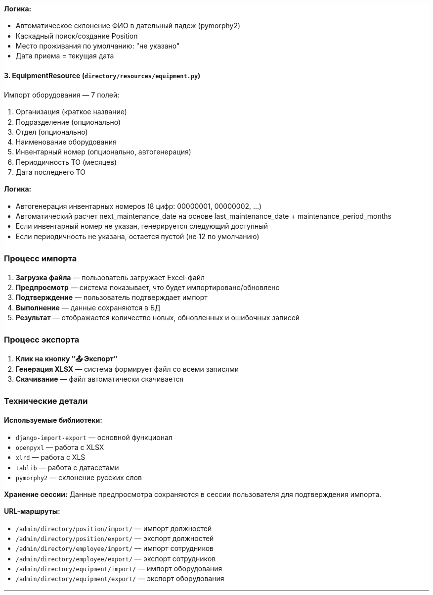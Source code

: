 **Логика:**
- Автоматическое склонение ФИО в дательный падеж (pymorphy2)
- Каскадный поиск/создание Position
- Место проживания по умолчанию: "не указано"
- Дата приема = текущая дата

#### 3. **EquipmentResource** (`directory/resources/equipment.py`)
Импорт оборудования — 7 полей:
1. Организация (краткое название)
2. Подразделение (опционально)
3. Отдел (опционально)
4. Наименование оборудования
5. Инвентарный номер (опционально, автогенерация)
6. Периодичность ТО (месяцев)
7. Дата последнего ТО

**Логика:**
- Автогенерация инвентарных номеров (8 цифр: 00000001, 00000002, ...)
- Автоматический расчет next_maintenance_date на основе last_maintenance_date + maintenance_period_months
- Если инвентарный номер не указан, генерируется следующий доступный
- Если периодичность не указана, остается пустой (не 12 по умолчанию)

### Процесс импорта

1. **Загрузка файла** — пользователь загружает Excel-файл
2. **Предпросмотр** — система показывает, что будет импортировано/обновлено
3. **Подтверждение** — пользователь подтверждает импорт
4. **Выполнение** — данные сохраняются в БД
5. **Результат** — отображается количество новых, обновленных и ошибочных записей

### Процесс экспорта

1. **Клик на кнопку "📤 Экспорт"**
2. **Генерация XLSX** — система формирует файл со всеми записями
3. **Скачивание** — файл автоматически скачивается

### Технические детали

**Используемые библиотеки:**
- `django-import-export` — основной функционал
- `openpyxl` — работа с XLSX
- `xlrd` — работа с XLS
- `tablib` — работа с датасетами
- `pymorphy2` — склонение русских слов

**Хранение сессии:**
Данные предпросмотра сохраняются в сессии пользователя для подтверждения импорта.

**URL-маршруты:**
- `/admin/directory/position/import/` — импорт должностей
- `/admin/directory/position/export/` — экспорт должностей
- `/admin/directory/employee/import/` — импорт сотрудников
- `/admin/directory/employee/export/` — экспорт сотрудников
- `/admin/directory/equipment/import/` — импорт оборудования
- `/admin/directory/equipment/export/` — экспорт оборудования

---